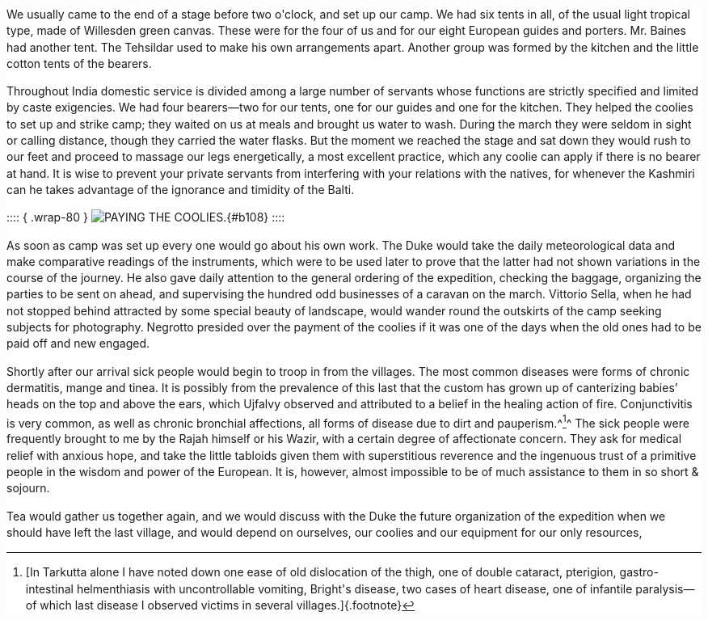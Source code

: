 We usually came to the end of a stage before two o'clock, and set up our camp.
We had six tents in all, of the usual light tropical type, made of Willesden
green canvas. These were for the four of us and for our eight European guides
and porters. Mr. Baines had another tent. The Tehsildar used to make his own
arrangements apart. Another group was formed by the kitchen and the little
cotton tents of the bearers.

Throughout India domestic service is divided among a large number of servants
whose functions are strictly specified and limited by caste exigencies. We had
four bearers—two for our tents, one for our guides and one for the kitchen. They
helped the coolies to set up and strike camp; they waited on us at meals and
brought us water to wash. During the march they were seldom in sight or calling
distance, though they carried the water flasks. But the moment we reached the
stage and sat down they would rush to our feet and proceed to massage our legs
energetically, a most excellent practice, which any coolie can apply if there is
no bearer at hand. It is wise to prevent your private servants from interfering
with your relations with the natives, for whenever the Kashmiri can he takes
advantage of the ignorance and timidity of the Balti.

:::: { .wrap-80 }
![PAYING THE COOLIES.](Karakoram_108.jpg "PAYING THE COOLIES."){#b108}
::::

As soon as camp was set up every one would go about his own work. The Duke would
take the daily meteorological data and make comparative readings of the
instruments, which were to be used later to prove that the latter had not shown
variations in the course of the journey. He also gave daily attention to the
general ordering of the expedition, checking the baggage, organizing the parties
to be sent on ahead, and supervising the hundred odd businesses of a caravan on
the march. Vittorio Sella, when he had not stopped behind attracted by some
special beauty of landscape, would wander round the outskirts of the camp
seeking subjects for photography. Negrotto presided over the payment of the
coolies if it was one of the days when the old ones had to be paid off and new
engaged.

Shortly after our arrival sick people would begin to troop in from the villages.
The most common diseases were forms of chronic dermatitis, mange and tinea. It
is possibly from the prevalence of this last that the custom has grown up of
canterizing babies’ heads on the top and above the ears, which Ujfalvy observed
and attributed to a belief in the healing action of fire. Conjunctivitis is very
common, as well as chronic bronchial affections, all forms of disease due to
dirt and pauperism.^[^0707]^ The sick people were frequently brought to me by the Rajah
himself or his Wazir, with a certain degree of affectionate concern. They ask
for medical relief with anxious hope, and take the little tabloids given them
with superstitious reverence and the ingenuous trust of a primitive people in
the wisdom and power of the European. It is, however, almost impossible to be of
much assistance to them in so short & sojourn.

Tea would gather us together again, and we would discuss with the Duke the
future organization of the expedition when we should have left the last village,
and would depend on ourselves, our coolies and our equipment for our only
resources,


[^0700]: [*nullah*: refer [Nullah](https://en.wikipedia.org/wiki/Nullah)]{.footnote}
[^0701]: [TH. THOMSON, *Journey to the Karakoram Pass. Jour, Roy. Geog, Soc.* 19, 1849, p. 25 SCHLAGINTWEIT *Jour. Asiat. Soc. of Bengal 26*, 1857 (cited by Burrard).]{.footnote}
[^0702]: [GODWIN AUSTEN also mentions this succession of phenomena. See *Geog. Jour.* 25, 1905, p. 245.]{.footnote}
[^0703]: [Sir M. Conway thinks that the angle of the slope of these fans proves that they are formed by landslides and not by matter brought down by the streams. His observations were made in a portion of the Bunji valley between Astor and Gilgit, but I do not think the theory would apply to the Indus valley, where the deltas show the typical characteristics of alluvial cones.]{.footnote}
[^0704]: [This disaster was for a long time attributed to the damming up of the Shyok valley, a tributary of the Indus above Skardu (SIR A. CUNNINGHAM, op. cit.). Years subsequently Drew discovered the real cause. Beside Drew, D. FASER has described this fearful inundation (see *The Marches of Hindustan.* London 1907); also BURRARD, op. cit.]{.footnote}
[^0705]: [One of the greatest was the destruction of the city of Bilaspur in 1762, through the sudden giving way of a dam which had been formed in the river Sutlej by a landslide and had held up against the water for forty days.]{.footnote}
[^0706]: [See in the scientific appendix the tables of meteorological observations put together by Professor Omodei from the data collected by the Duke. The relative humidity of the air, which in the Sind valley had been -44, -88 and -89, came down to -70, -71, -63 and -64 in the Dras valley, and -07, -05, -0, -04, -22 and -16 in the Indus valley, with a tension of aqueous vapour almost invariably below the unit.]{.footnote}
[^0707]: [In Tarkutta alone I have noted down one ease of old dislocation of the thigh, one of double cataract, pterigion, gastro-intestinal helmenthiasis with uncontrollable vomiting, Bright's disease, two cases of heart disease, one of infantile paralysis—of which last disease I observed victims in several villages.]{.footnote}